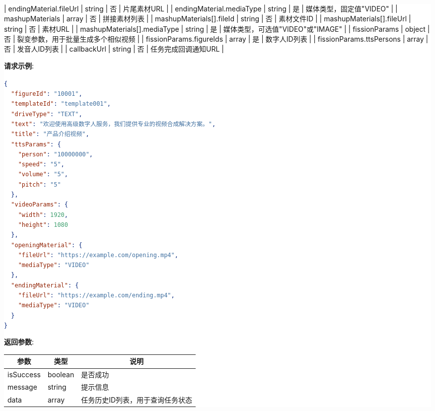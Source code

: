 | endingMaterial.fileUrl | string | 否 | 片尾素材URL |
| endingMaterial.mediaType | string | 是 | 媒体类型，固定值"VIDEO" |
| mashupMaterials | array | 否 | 拼接素材列表 |
| mashupMaterials[].fileId | string | 否 | 素材文件ID |
| mashupMaterials[].fileUrl | string | 否 | 素材URL |
| mashupMaterials[].mediaType | string | 是 | 媒体类型，可选值"VIDEO"或"IMAGE" |
| fissionParams | object | 否 | 裂变参数，用于批量生成多个相似视频 |
| fissionParams.figureIds | array | 是 | 数字人ID列表 |
| fissionParams.ttsPersons | array | 否 | 发音人ID列表 |
| callbackUrl | string | 否 | 任务完成回调通知URL |

**请求示例**:

```json
{
  "figureId": "10001",
  "templateId": "template001",
  "driveType": "TEXT",
  "text": "欢迎使用高级数字人服务，我们提供专业的视频合成解决方案。",
  "title": "产品介绍视频",
  "ttsParams": {
    "person": "10000000",
    "speed": "5",
    "volume": "5",
    "pitch": "5"
  },
  "videoParams": {
    "width": 1920,
    "height": 1080
  },
  "openingMaterial": {
    "fileUrl": "https://example.com/opening.mp4",
    "mediaType": "VIDEO"
  },
  "endingMaterial": {
    "fileUrl": "https://example.com/ending.mp4",
    "mediaType": "VIDEO"
  }
}
```

**返回参数**:

| 参数 | 类型 | 说明 |
| --- | --- | --- |
| isSuccess | boolean | 是否成功 |
| message | string | 提示信息 |
| data | array | 任务历史ID列表，用于查询任务状态 |
